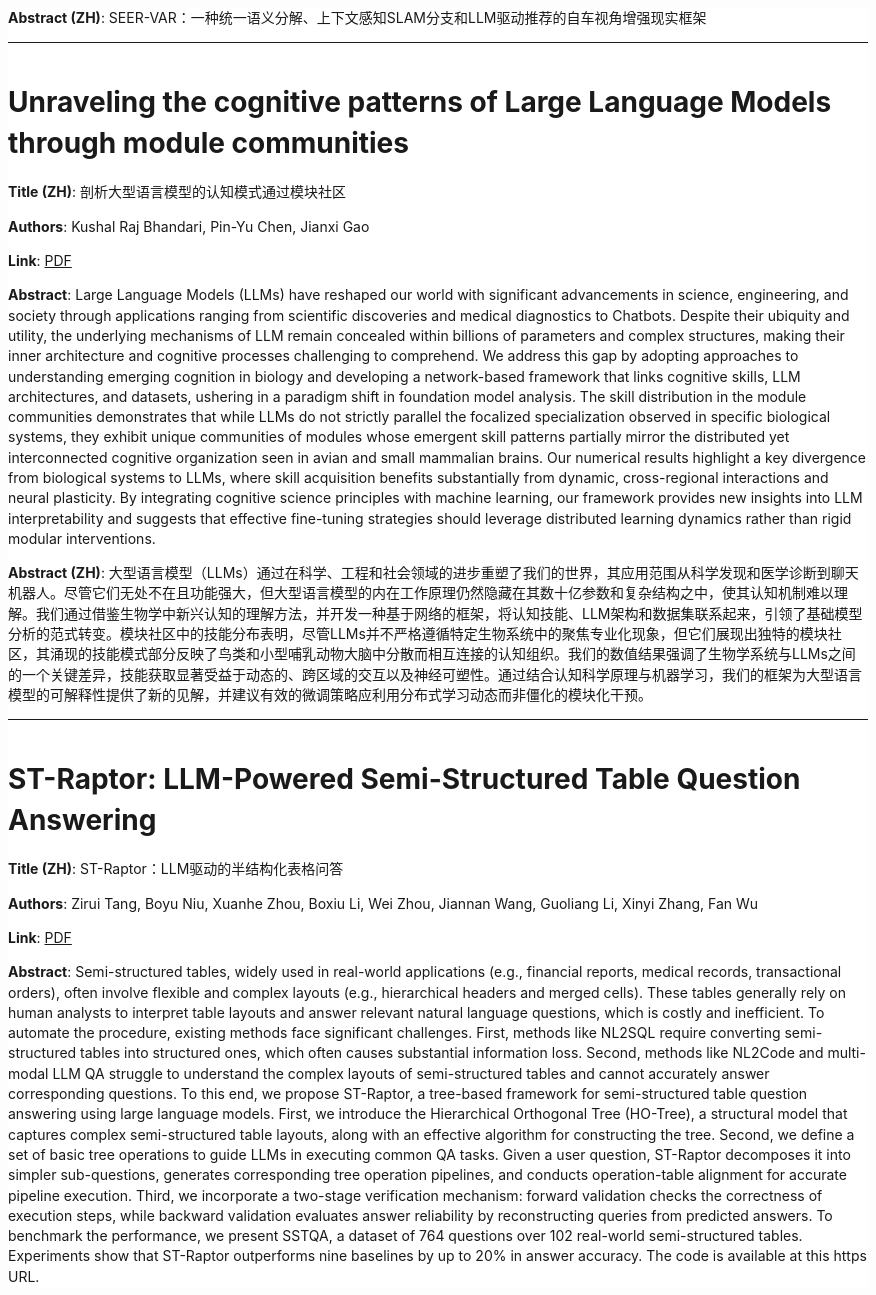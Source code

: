 **Abstract (ZH)**: SEER-VAR：一种统一语义分解、上下文感知SLAM分支和LLM驱动推荐的自车视角增强现实框架 

---
# Unraveling the cognitive patterns of Large Language Models through module communities 

**Title (ZH)**: 剖析大型语言模型的认知模式通过模块社区 

**Authors**: Kushal Raj Bhandari, Pin-Yu Chen, Jianxi Gao  

**Link**: [PDF](https://arxiv.org/pdf/2508.18192)  

**Abstract**: Large Language Models (LLMs) have reshaped our world with significant advancements in science, engineering, and society through applications ranging from scientific discoveries and medical diagnostics to Chatbots. Despite their ubiquity and utility, the underlying mechanisms of LLM remain concealed within billions of parameters and complex structures, making their inner architecture and cognitive processes challenging to comprehend. We address this gap by adopting approaches to understanding emerging cognition in biology and developing a network-based framework that links cognitive skills, LLM architectures, and datasets, ushering in a paradigm shift in foundation model analysis. The skill distribution in the module communities demonstrates that while LLMs do not strictly parallel the focalized specialization observed in specific biological systems, they exhibit unique communities of modules whose emergent skill patterns partially mirror the distributed yet interconnected cognitive organization seen in avian and small mammalian brains. Our numerical results highlight a key divergence from biological systems to LLMs, where skill acquisition benefits substantially from dynamic, cross-regional interactions and neural plasticity. By integrating cognitive science principles with machine learning, our framework provides new insights into LLM interpretability and suggests that effective fine-tuning strategies should leverage distributed learning dynamics rather than rigid modular interventions. 

**Abstract (ZH)**: 大型语言模型（LLMs）通过在科学、工程和社会领域的进步重塑了我们的世界，其应用范围从科学发现和医学诊断到聊天机器人。尽管它们无处不在且功能强大，但大型语言模型的内在工作原理仍然隐藏在其数十亿参数和复杂结构之中，使其认知机制难以理解。我们通过借鉴生物学中新兴认知的理解方法，并开发一种基于网络的框架，将认知技能、LLM架构和数据集联系起来，引领了基础模型分析的范式转变。模块社区中的技能分布表明，尽管LLMs并不严格遵循特定生物系统中的聚焦专业化现象，但它们展现出独特的模块社区，其涌现的技能模式部分反映了鸟类和小型哺乳动物大脑中分散而相互连接的认知组织。我们的数值结果强调了生物学系统与LLMs之间的一个关键差异，技能获取显著受益于动态的、跨区域的交互以及神经可塑性。通过结合认知科学原理与机器学习，我们的框架为大型语言模型的可解释性提供了新的见解，并建议有效的微调策略应利用分布式学习动态而非僵化的模块化干预。 

---
# ST-Raptor: LLM-Powered Semi-Structured Table Question Answering 

**Title (ZH)**: ST-Raptor：LLM驱动的半结构化表格问答 

**Authors**: Zirui Tang, Boyu Niu, Xuanhe Zhou, Boxiu Li, Wei Zhou, Jiannan Wang, Guoliang Li, Xinyi Zhang, Fan Wu  

**Link**: [PDF](https://arxiv.org/pdf/2508.18190)  

**Abstract**: Semi-structured tables, widely used in real-world applications (e.g., financial reports, medical records, transactional orders), often involve flexible and complex layouts (e.g., hierarchical headers and merged cells). These tables generally rely on human analysts to interpret table layouts and answer relevant natural language questions, which is costly and inefficient. To automate the procedure, existing methods face significant challenges. First, methods like NL2SQL require converting semi-structured tables into structured ones, which often causes substantial information loss. Second, methods like NL2Code and multi-modal LLM QA struggle to understand the complex layouts of semi-structured tables and cannot accurately answer corresponding questions. To this end, we propose ST-Raptor, a tree-based framework for semi-structured table question answering using large language models. First, we introduce the Hierarchical Orthogonal Tree (HO-Tree), a structural model that captures complex semi-structured table layouts, along with an effective algorithm for constructing the tree. Second, we define a set of basic tree operations to guide LLMs in executing common QA tasks. Given a user question, ST-Raptor decomposes it into simpler sub-questions, generates corresponding tree operation pipelines, and conducts operation-table alignment for accurate pipeline execution. Third, we incorporate a two-stage verification mechanism: forward validation checks the correctness of execution steps, while backward validation evaluates answer reliability by reconstructing queries from predicted answers. To benchmark the performance, we present SSTQA, a dataset of 764 questions over 102 real-world semi-structured tables. Experiments show that ST-Raptor outperforms nine baselines by up to 20% in answer accuracy. The code is available at this https URL. 